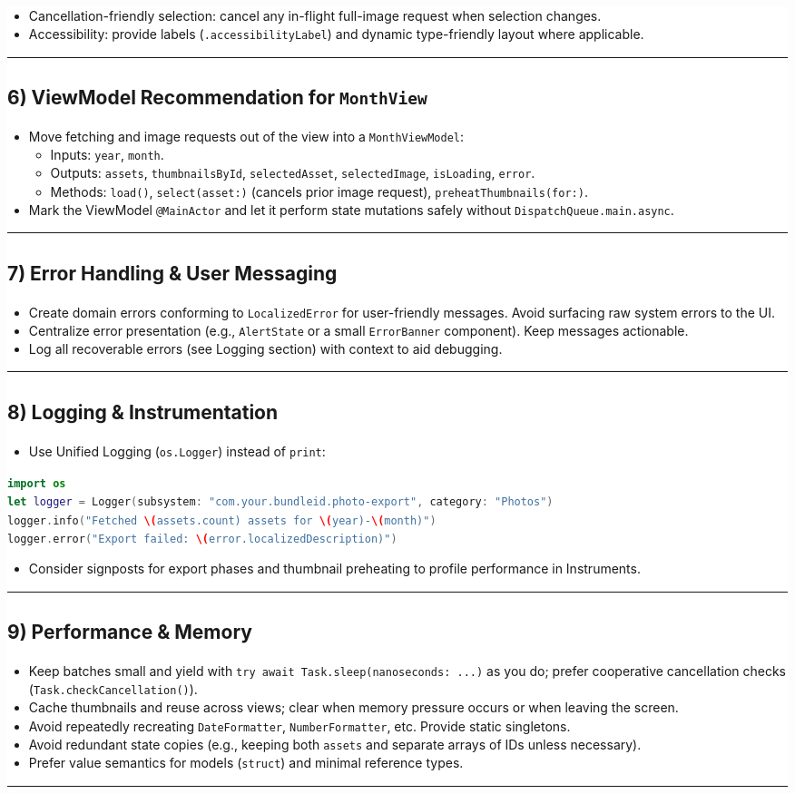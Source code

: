 - Cancellation-friendly selection: cancel any in-flight full-image request when selection changes.
- Accessibility: provide labels (`.accessibilityLabel`) and dynamic type-friendly layout where applicable.

---

## 6) ViewModel Recommendation for `MonthView`

- Move fetching and image requests out of the view into a `MonthViewModel`:
  - Inputs: `year`, `month`.
  - Outputs: `assets`, `thumbnailsById`, `selectedAsset`, `selectedImage`, `isLoading`, `error`.
  - Methods: `load()`, `select(asset:)` (cancels prior image request), `preheatThumbnails(for:)`.
- Mark the ViewModel `@MainActor` and let it perform state mutations safely without `DispatchQueue.main.async`.

---

## 7) Error Handling & User Messaging

- Create domain errors conforming to `LocalizedError` for user-friendly messages. Avoid surfacing raw system errors to the UI.
- Centralize error presentation (e.g., `AlertState` or a small `ErrorBanner` component). Keep messages actionable.
- Log all recoverable errors (see Logging section) with context to aid debugging.

---

## 8) Logging & Instrumentation

- Use Unified Logging (`os.Logger`) instead of `print`:
```swift
import os
let logger = Logger(subsystem: "com.your.bundleid.photo-export", category: "Photos")
logger.info("Fetched \(assets.count) assets for \(year)-\(month)")
logger.error("Export failed: \(error.localizedDescription)")
```
- Consider signposts for export phases and thumbnail preheating to profile performance in Instruments.

---

## 9) Performance & Memory

- Keep batches small and yield with `try await Task.sleep(nanoseconds: ...)` as you do; prefer cooperative cancellation checks (`Task.checkCancellation()`).
- Cache thumbnails and reuse across views; clear when memory pressure occurs or when leaving the screen.
- Avoid repeatedly recreating `DateFormatter`, `NumberFormatter`, etc. Provide static singletons.
- Avoid redundant state copies (e.g., keeping both `assets` and separate arrays of IDs unless necessary).
- Prefer value semantics for models (`struct`) and minimal reference types.

---